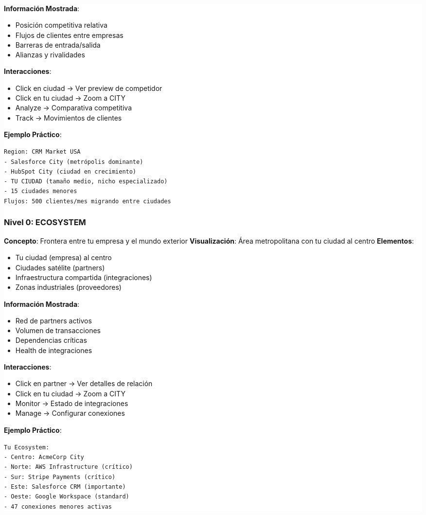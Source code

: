 **Información Mostrada**:
- Posición competitiva relativa
- Flujos de clientes entre empresas
- Barreras de entrada/salida
- Alianzas y rivalidades

**Interacciones**:
- Click en ciudad → Ver preview de competidor
- Click en tu ciudad → Zoom a CITY
- Analyze → Comparativa competitiva
- Track → Movimientos de clientes

**Ejemplo Práctico**:
```
Region: CRM Market USA
- Salesforce City (metrópolis dominante)
- HubSpot City (ciudad en crecimiento)
- TU CIUDAD (tamaño medio, nicho especializado)
- 15 ciudades menores
Flujos: 500 clientes/mes migrando entre ciudades
```

### **Nivel 0: ECOSYSTEM**

**Concepto**: Frontera entre tu empresa y el mundo exterior
**Visualización**: Área metropolitana con tu ciudad al centro
**Elementos**:
- Tu ciudad (empresa) al centro
- Ciudades satélite (partners)
- Infraestructura compartida (integraciones)
- Zonas industriales (proveedores)

**Información Mostrada**:
- Red de partners activos
- Volumen de transacciones
- Dependencias críticas
- Health de integraciones

**Interacciones**:
- Click en partner → Ver detalles de relación
- Click en tu ciudad → Zoom a CITY
- Monitor → Estado de integraciones
- Manage → Configurar conexiones

**Ejemplo Práctico**:
```
Tu Ecosystem:
- Centro: AcmeCorp City
- Norte: AWS Infrastructure (crítico)
- Sur: Stripe Payments (crítico)
- Este: Salesforce CRM (importante)
- Oeste: Google Workspace (standard)
- 47 conexiones menores activas
```
